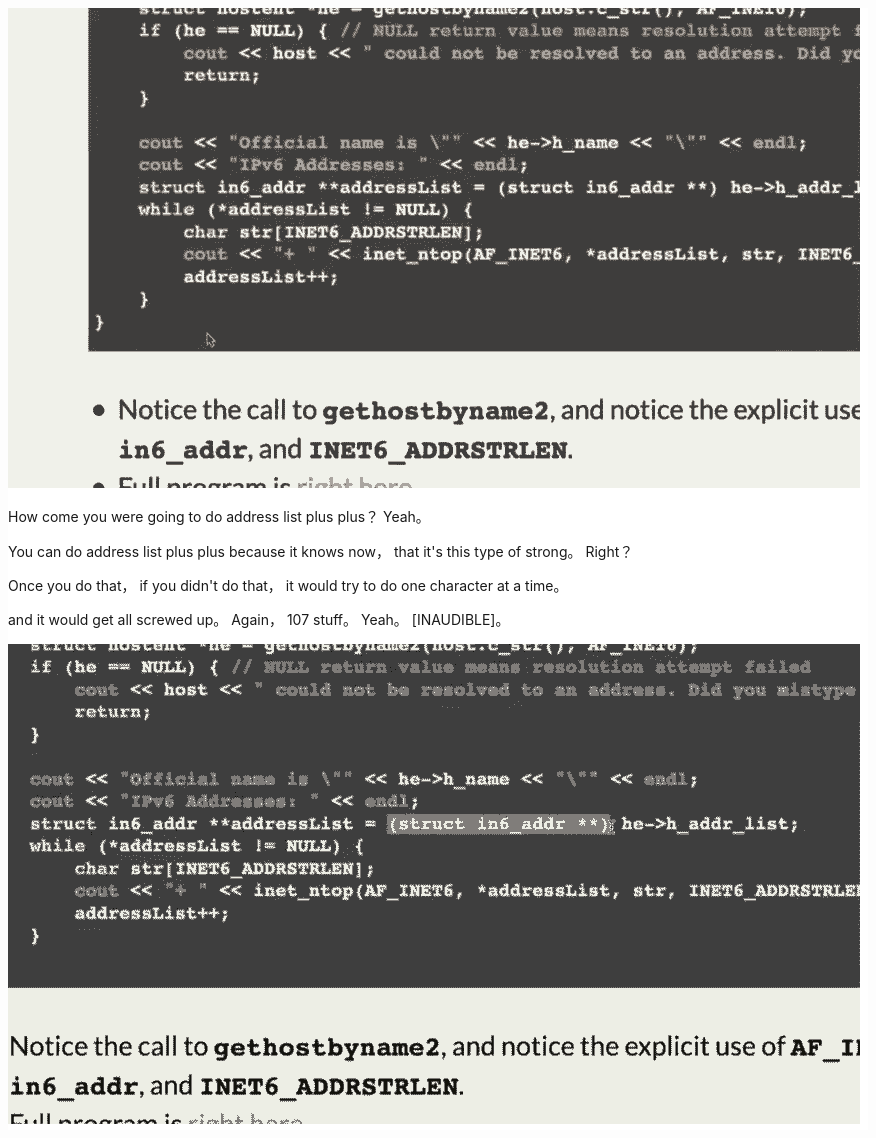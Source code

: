 ![](img/1175ce1bb2aa4c74fdf727bbf8d79962_106.png)

 How come you were going to do address list plus plus？ Yeah。

 You can do address list plus plus because it knows now， that it's this type of strong。 Right？

 Once you do that， if you didn't do that， it would try to do one character at a time。

 and it would get all screwed up。 Again， 107 stuff。 Yeah。 [INAUDIBLE]。



![](img/1175ce1bb2aa4c74fdf727bbf8d79962_108.png)
